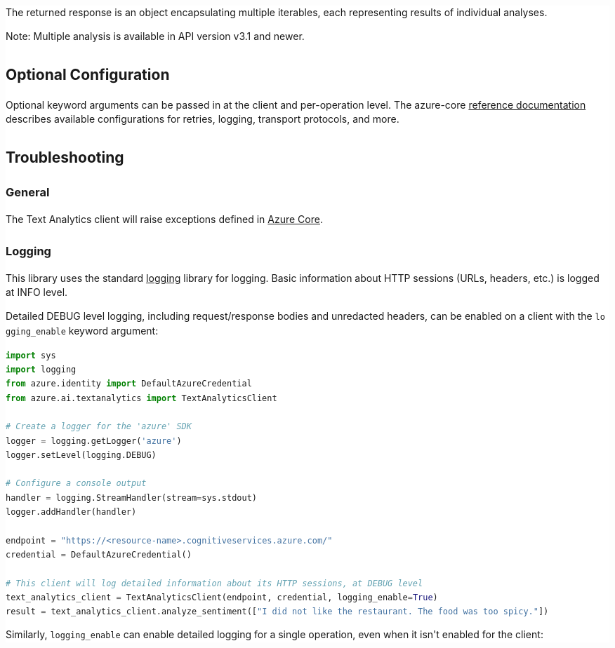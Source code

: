 


The returned response is an object encapsulating multiple iterables, each representing results of individual analyses.

Note: Multiple analysis is available in API version v3.1 and newer.

## Optional Configuration

Optional keyword arguments can be passed in at the client and per-operation level.
The azure-core [reference documentation][azure_core_ref_docs]
describes available configurations for retries, logging, transport protocols, and more.

## Troubleshooting

### General

The Text Analytics client will raise exceptions defined in [Azure Core][azure_core].

### Logging

This library uses the standard
[logging][python_logging] library for logging.
Basic information about HTTP sessions (URLs, headers, etc.) is logged at INFO
level.

Detailed DEBUG level logging, including request/response bodies and unredacted
headers, can be enabled on a client with the `logging_enable` keyword argument:

```python
import sys
import logging
from azure.identity import DefaultAzureCredential
from azure.ai.textanalytics import TextAnalyticsClient

# Create a logger for the 'azure' SDK
logger = logging.getLogger('azure')
logger.setLevel(logging.DEBUG)

# Configure a console output
handler = logging.StreamHandler(stream=sys.stdout)
logger.addHandler(handler)

endpoint = "https://<resource-name>.cognitiveservices.azure.com/"
credential = DefaultAzureCredential()

# This client will log detailed information about its HTTP sessions, at DEBUG level
text_analytics_client = TextAnalyticsClient(endpoint, credential, logging_enable=True)
result = text_analytics_client.analyze_sentiment(["I did not like the restaurant. The food was too spicy."])
```

Similarly, `logging_enable` can enable detailed logging for a single operation,
even when it isn't enabled for the client:


[source_code]: https://github.com/Azure/azure-sdk-for-python/tree/main/sdk/textanalytics/azure-ai-textanalytics/azure/ai/textanalytics
[ta_pypi]: https://pypi.org/project/azure-ai-textanalytics/
[ta_ref_docs]: https://aka.ms/azsdk-python-textanalytics-ref-docs
[ta_samples]: https://github.com/Azure/azure-sdk-for-python/blob/main/sdk/textanalytics/azure-ai-textanalytics/samples
[language_product_documentation]: /azure/cognitive-services/language-service
[azure_subscription]: https://azure.microsoft.com/free/
[ta_or_cs_resource]: /azure/cognitive-services/cognitive-services-apis-create-account?tabs=multiservice%2Cwindows
[pip]: https://pypi.org/project/pip/
[azure_portal_create_ta_resource]: https://ms.portal.azure.com/#create/Microsoft.CognitiveServicesTextAnalytics
[azure_cli]: /cli/azure
[azure_cli_create_ta_resource]: https://learn.microsoft.com/azure/cognitive-services/cognitive-services-apis-create-account-cli
[multi_and_single_service]: /azure/cognitive-services/cognitive-services-apis-create-account?tabs=multiservice%2Cwindows
[azure_cli_endpoint_lookup]: /cli/azure/cognitiveservices/account?view=azure-cli-latest#az-cognitiveservices-account-show
[azure_portal_get_endpoint]: /azure/cognitive-services/cognitive-services-apis-create-account?tabs=multiservice%2Cwindows#get-the-keys-for-your-resource
[cognitive_authentication]: /azure/cognitive-services/authentication
[cognitive_authentication_api_key]: /azure/cognitive-services/cognitive-services-apis-create-account?tabs=multiservice%2Cwindows#get-the-keys-for-your-resource
[install_azure_identity]: https://github.com/Azure/azure-sdk-for-python/tree/main/sdk/identity/azure-identity#install-the-package
[register_aad_app]: /azure/cognitive-services/authentication#assign-a-role-to-a-service-principal
[grant_role_access]: /azure/cognitive-services/authentication#assign-a-role-to-a-service-principal
[cognitive_custom_subdomain]: /azure/cognitive-services/cognitive-services-custom-subdomains
[custom_subdomain]: /azure/cognitive-services/authentication#create-a-resource-with-a-custom-subdomain
[cognitive_authentication_aad]: /azure/cognitive-services/authentication#authenticate-with-azure-active-directory
[azure_identity_credentials]: https://github.com/Azure/azure-sdk-for-python/tree/main/sdk/identity/azure-identity#credentials
[default_azure_credential]: https://github.com/Azure/azure-sdk-for-python/tree/main/sdk/identity/azure-identity#defaultazurecredential
[service_limits]: https://aka.ms/azsdk/textanalytics/data-limits
[azure-key-credential]: https://aka.ms/azsdk-python-core-azurekeycredential
[document_error]: https://aka.ms/azsdk-python-textanalytics-documenterror
[detect_language_result]: https://aka.ms/azsdk-python-textanalytics-detectlanguageresult
[recognize_entities_result]: https://aka.ms/azsdk-python-textanalytics-recognizeentitiesresult
[recognize_pii_entities_result]: https://aka.ms/azsdk-python-textanalytics-recognizepiientitiesresult
[recognize_linked_entities_result]: https://aka.ms/azsdk-python-textanalytics-recognizelinkedentitiesresult
[analyze_sentiment_result]: https://aka.ms/azsdk-python-textanalytics-analyzesentimentresult
[extract_key_phrases_result]: https://aka.ms/azsdk-python-textanalytics-extractkeyphrasesresult
[text_document_input]: https://aka.ms/azsdk-python-textanalytics-textdocumentinput
[detect_language_input]: https://aka.ms/azsdk-python-textanalytics-detectlanguageinput
[text_analytics_client]: https://aka.ms/azsdk-python-textanalytics-textanalyticsclient
[analyze_sentiment]: https://aka.ms/azsdk-python-textanalytics-analyzesentiment
[analyze_actions]: https://aka.ms/azsdk/python/docs/ref/textanalytics#azure.ai.textanalytics.TextAnalyticsClient.begin_analyze_actions
[analyze_healthcare_entities]: https://aka.ms/azsdk/python/docs/ref/textanalytics#azure.ai.textanalytics.TextAnalyticsClient.begin_analyze_healthcare_entities
[recognize_entities]: https://aka.ms/azsdk-python-textanalytics-recognizeentities
[recognize_pii_entities]: https://aka.ms/azsdk-python-textanalytics-recognizepiientities
[recognize_linked_entities]: https://aka.ms/azsdk-python-textanalytics-recognizelinkedentities
[extract_key_phrases]: https://aka.ms/azsdk-python-textanalytics-extractkeyphrases
[detect_language]: https://aka.ms/azsdk-python-textanalytics-detectlanguage
[language_detection]: /azure/cognitive-services/language-service/language-detection/overview
[language_and_regional_support]: /azure/cognitive-services/language-service/language-detection/language-support
[sentiment_analysis]: /azure/cognitive-services/language-service/sentiment-opinion-mining/overview
[key_phrase_extraction]: /azure/cognitive-services/language-service/key-phrase-extraction/overview
[linked_entities_categories]: https://aka.ms/taner
[linked_entity_recognition]: /azure/cognitive-services/language-service/entity-linking/overview
[pii_entity_categories]: https://aka.ms/azsdk/language/pii
[named_entity_recognition]: /azure/cognitive-services/language-service/named-entity-recognition/overview
[named_entity_categories]: https://aka.ms/taner
[azure_core_ref_docs]: https://aka.ms/azsdk-python-core-policies
[azure_core]: https://github.com/Azure/azure-sdk-for-python/blob/main/sdk/core/azure-core/README.md
[azure_identity]: https://github.com/Azure/azure-sdk-for-python/tree/main/sdk/identity/azure-identity
[python_logging]: https://docs.python.org/3/library/logging.html
[sample_authentication]: https://github.com/Azure/azure-sdk-for-python/blob/main/sdk/textanalytics/azure-ai-textanalytics/samples/sample_authentication.py
[sample_authentication_async]: https://github.com/Azure/azure-sdk-for-python/blob/main/sdk/textanalytics/azure-ai-textanalytics/samples/async_samples/sample_authentication_async.py
[detect_language_sample]: https://github.com/Azure/azure-sdk-for-python/blob/main/sdk/textanalytics/azure-ai-textanalytics/samples/sample_detect_language.py
[detect_language_sample_async]: https://github.com/Azure/azure-sdk-for-python/blob/main/sdk/textanalytics/azure-ai-textanalytics/samples/async_samples/sample_detect_language_async.py
[analyze_sentiment_sample]: https://github.com/Azure/azure-sdk-for-python/blob/main/sdk/textanalytics/azure-ai-textanalytics/samples/sample_analyze_sentiment.py
[analyze_sentiment_sample_async]: https://github.com/Azure/azure-sdk-for-python/blob/main/sdk/textanalytics/azure-ai-textanalytics/samples/async_samples/sample_analyze_sentiment_async.py
[extract_key_phrases_sample]: https://github.com/Azure/azure-sdk-for-python/blob/main/sdk/textanalytics/azure-ai-textanalytics/samples/sample_extract_key_phrases.py
[extract_key_phrases_sample_async]: https://github.com/Azure/azure-sdk-for-python/blob/main/sdk/textanalytics/azure-ai-textanalytics/samples/async_samples/sample_extract_key_phrases_async.py
[recognize_entities_sample]: https://github.com/Azure/azure-sdk-for-python/blob/main/sdk/textanalytics/azure-ai-textanalytics/samples/sample_recognize_entities.py
[recognize_entities_sample_async]: https://github.com/Azure/azure-sdk-for-python/blob/main/sdk/textanalytics/azure-ai-textanalytics/samples/async_samples/sample_recognize_entities_async.py
[recognize_linked_entities_sample]: https://github.com/Azure/azure-sdk-for-python/blob/main/sdk/textanalytics/azure-ai-textanalytics/samples/sample_recognize_linked_entities.py
[recognize_linked_entities_sample_async]: https://github.com/Azure/azure-sdk-for-python/blob/main/sdk/textanalytics/azure-ai-textanalytics/samples/async_samples/sample_recognize_linked_entities_async.py
[recognize_pii_entities_sample]: https://github.com/Azure/azure-sdk-for-python/blob/main/sdk/textanalytics/azure-ai-textanalytics/samples/sample_recognize_pii_entities.py
[recognize_pii_entities_sample_async]: https://github.com/Azure/azure-sdk-for-python/blob/main/sdk/textanalytics/azure-ai-textanalytics/samples/async_samples/sample_recognize_pii_entities_async.py
[analyze_healthcare_entities_sample]: https://github.com/Azure/azure-sdk-for-python/blob/main/sdk/textanalytics/azure-ai-textanalytics/samples/sample_analyze_healthcare_entities.py
[analyze_healthcare_entities_sample_async]: https://github.com/Azure/azure-sdk-for-python/blob/main/sdk/textanalytics/azure-ai-textanalytics/samples/async_samples/sample_analyze_healthcare_entities_async.py
[analyze_sample]: https://github.com/Azure/azure-sdk-for-python/blob/main/sdk/textanalytics/azure-ai-textanalytics/samples/sample_analyze_actions.py
[analyze_sample_async]: https://github.com/Azure/azure-sdk-for-python/blob/main/sdk/textanalytics/azure-ai-textanalytics/samples/async_samples/sample_analyze_actions_async.py
[opinion_mining_sample]: https://github.com/Azure/azure-sdk-for-python/blob/main/sdk/textanalytics/azure-ai-textanalytics/samples/sample_analyze_sentiment_with_opinion_mining.py
[opinion_mining_sample_async]: https://github.com/Azure/azure-sdk-for-python/blob/main/sdk/textanalytics/azure-ai-textanalytics/samples/async_samples/sample_analyze_sentiment_with_opinion_mining_async.py
[recognize_custom_entities_sample]: https://github.com/Azure/azure-sdk-for-python/blob/main/sdk/textanalytics/azure-ai-textanalytics/samples/sample_recognize_custom_entities.py
[recognize_custom_entities_sample_async]: https://github.com/Azure/azure-sdk-for-python/blob/main/sdk/textanalytics/azure-ai-textanalytics/samples/async_samples/sample_recognize_custom_entities_async.py
[single_label_classify_sample]: https://github.com/Azure/azure-sdk-for-python/blob/main/sdk/textanalytics/azure-ai-textanalytics/samples/sample_single_label_classify.py
[single_label_classify_sample_async]: https://github.com/Azure/azure-sdk-for-python/blob/main/sdk/textanalytics/azure-ai-textanalytics/samples/async_samples/sample_single_label_classify_async.py
[multi_label_classify_sample]: https://github.com/Azure/azure-sdk-for-python/blob/main/sdk/textanalytics/azure-ai-textanalytics/samples/sample_multi_label_classify.py
[multi_label_classify_sample_async]: https://github.com/Azure/azure-sdk-for-python/blob/main/sdk/textanalytics/azure-ai-textanalytics/samples/async_samples/sample_multi_label_classify_async.py
[healthcare_action_sample]: https://github.com/Azure/azure-sdk-for-python/blob/main/sdk/textanalytics/azure-ai-textanalytics/samples/sample_analyze_healthcare_action.py
[extract_summary_sample]: https://github.com/Azure/azure-sdk-for-python/blob/main/sdk/textanalytics/azure-ai-textanalytics/samples/sample_extract_summary.py
[extract_summary_sample_async]: https://github.com/Azure/azure-sdk-for-python/blob/main/sdk/textanalytics/azure-ai-textanalytics/samples/async_samples/sample_extract_summary_async.py
[abstract_summary_sample]: https://github.com/Azure/azure-sdk-for-python/blob/main/sdk/textanalytics/azure-ai-textanalytics/samples/sample_abstract_summary.py
[abstract_summary_sample_async]: https://github.com/Azure/azure-sdk-for-python/blob/main/sdk/textanalytics/azure-ai-textanalytics/samples/async_samples/sample_abstract_summary_async.py
[cla]: https://cla.microsoft.com
[code_of_conduct]: https://opensource.microsoft.com/codeofconduct/
[coc_faq]: https://opensource.microsoft.com/codeofconduct/faq/
[coc_contact]: mailto:opencode@microsoft.com